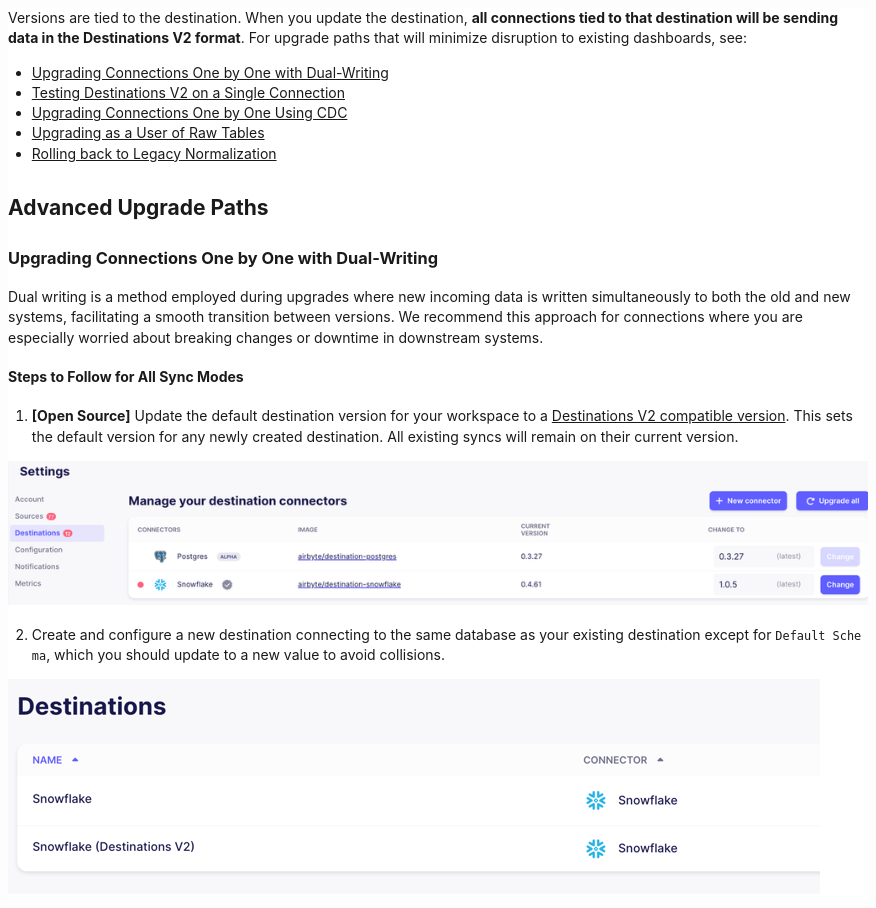Versions are tied to the destination. When you update the destination, **all connections tied to
that destination will be sending data in the Destinations V2 format**. For upgrade paths that will
minimize disruption to existing dashboards, see:

- [Upgrading Connections One by One with Dual-Writing](#upgrading-connections-one-by-one-with-dual-writing)
- [Testing Destinations V2 on a Single Connection](#testing-destinations-v2-for-a-single-connection)
- [Upgrading Connections One by One Using CDC](#upgrade-paths-for-connections-using-cdc)
- [Upgrading as a User of Raw Tables](#upgrading-as-a-user-of-raw-tables)
- [Rolling back to Legacy Normalization](#open-source-only-rolling-back-to-legacy-normalization)

## Advanced Upgrade Paths

### Upgrading Connections One by One with Dual-Writing

Dual writing is a method employed during upgrades where new incoming data is written simultaneously
to both the old and new systems, facilitating a smooth transition between versions. We recommend
this approach for connections where you are especially worried about breaking changes or downtime in
downstream systems.

#### Steps to Follow for All Sync Modes

1. **[Open Source]** Update the default destination version for your workspace to a
   [Destinations V2 compatible version](#destinations-v2-effective-versions). This sets the default
   version for any newly created destination. All existing syncs will remain on their current
   version.

![Upgrade your default destination version](assets/airbyte_version_upgrade.png)

2. Create and configure a new destination connecting to the same database as your existing
   destination except for `Default Schema`, which you should update to a new value to avoid
   collisions.

![Create a new destination](assets/airbyte_dual_destinations.png)
